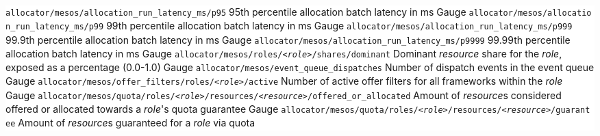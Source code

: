 <tr>
  <td>
  <code>allocator/mesos/allocation_run_latency_ms/p95</code>
  </td>
  <td>95th percentile allocation batch latency in ms</td>
  <td>Gauge</td>
</tr>
<tr>
  <td>
  <code>allocator/mesos/allocation_run_latency_ms/p99</code>
  </td>
  <td>99th percentile allocation batch latency in ms</td>
  <td>Gauge</td>
</tr>
<tr>
  <td>
  <code>allocator/mesos/allocation_run_latency_ms/p999</code>
  </td>
  <td>99.9th percentile allocation batch latency in ms</td>
  <td>Gauge</td>
</tr>
<tr>
  <td>
  <code>allocator/mesos/allocation_run_latency_ms/p9999</code>
  </td>
  <td>99.99th percentile allocation batch latency in ms</td>
  <td>Gauge</td>
</tr>
<tr>
  <td>
  <code>allocator/mesos/roles/<i>&lt;role&gt;</i>/shares/dominant</code>
  </td>
  <td>Dominant <i>resource</i> share for the <i>role</i>, exposed as a percentage (0.0-1.0)</td>
  <td>Gauge</td>
</tr>
<tr>
  <td>
  <code>allocator/mesos/event_queue_dispatches</code>
  </td>
  <td>Number of dispatch events in the event queue</td>
  <td>Gauge</td>
</tr>
<tr>
  <td>
  <code>allocator/mesos/offer_filters/roles/<i>&lt;role&gt;</i>/active</code>
  </td>
  <td>Number of active offer filters for all frameworks within the <i>role</i></td>
  <td>Gauge</td>
</tr>
<tr>
  <td>
  <code>allocator/mesos/quota/roles/<i>&lt;role&gt;</i>/resources/<i>&lt;resource&gt;</i>/offered_or_allocated</code>
  </td>
  <td>Amount of <i>resource</i>s considered offered or allocated towards
      a <i>role</i>'s quota guarantee</td>
  <td>Gauge</td>
</tr>
<tr>
  <td>
  <code>allocator/mesos/quota/roles/<i>&lt;role&gt;</i>/resources/<i>&lt;resource&gt;</i>/guarantee</code>
  </td>
  <td>Amount of <i>resource</i>s guaranteed for a <i>role</i> via quota</td>